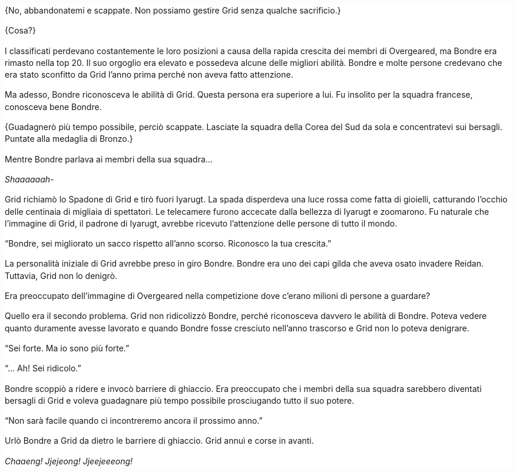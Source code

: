 
{No, abbandonatemi e scappate. Non possiamo gestire Grid senza qualche sacrificio.}


{Cosa?}


I classificati perdevano costantemente le loro posizioni a causa della rapida crescita dei membri di Overgeared, ma Bondre era rimasto nella top 20. Il suo orgoglio era elevato e possedeva alcune delle migliori abilità. Bondre e molte persone credevano che era stato sconfitto da Grid l’anno prima perché non aveva fatto attenzione.


Ma adesso, Bondre riconosceva le abilità di Grid. Questa persona era superiore a lui. Fu insolito per la squadra francese, conosceva bene Bondre.


{Guadagnerò più tempo possibile, perciò scappate. Lasciate la squadra della Corea del Sud da sola e concentratevi sui bersagli. Puntate alla medaglia di Bronzo.}


Mentre Bondre parlava ai membri della sua squadra…


<i>Shaaaaaah-</i>


Grid richiamò lo Spadone di Grid e tirò fuori Iyarugt. La spada disperdeva una luce rossa come fatta di gioielli, catturando l’occhio delle centinaia di migliaia di spettatori. Le telecamere furono accecate dalla bellezza di Iyarugt e zoomarono. Fu naturale che l’immagine di Grid, il padrone di Iyarugt, avrebbe ricevuto l’attenzione delle persone di tutto il mondo.


“Bondre, sei migliorato un sacco rispetto all’anno scorso. Riconosco la tua crescita.”


La personalità iniziale di Grid avrebbe preso in giro Bondre. Bondre era uno dei capi gilda che aveva osato invadere Reidan. Tuttavia, Grid non lo denigrò.


Era preoccupato dell’immagine di Overgeared nella competizione dove c’erano milioni di persone a guardare?


Quello era il secondo problema. Grid non ridicolizzò Bondre, perché riconosceva davvero le abilità di Bondre. Poteva vedere quanto duramente avesse lavorato e quando Bondre fosse cresciuto nell’anno trascorso e Grid non lo poteva denigrare.


“Sei forte. Ma io sono più forte.”


“… Ah! Sei ridicolo.”


Bondre scoppiò a ridere e invocò barriere di ghiaccio. Era preoccupato che i membri della sua squadra sarebbero diventati bersagli di Grid e voleva guadagnare più tempo possibile prosciugando tutto il suo potere.


“Non sarà facile quando ci incontreremo ancora il prossimo anno.”


Urlò Bondre a Grid da dietro le barriere di ghiaccio. Grid annuì e corse in avanti.


<i>Chaaeng! Jjejeong! Jjeejeeeong!</i>
